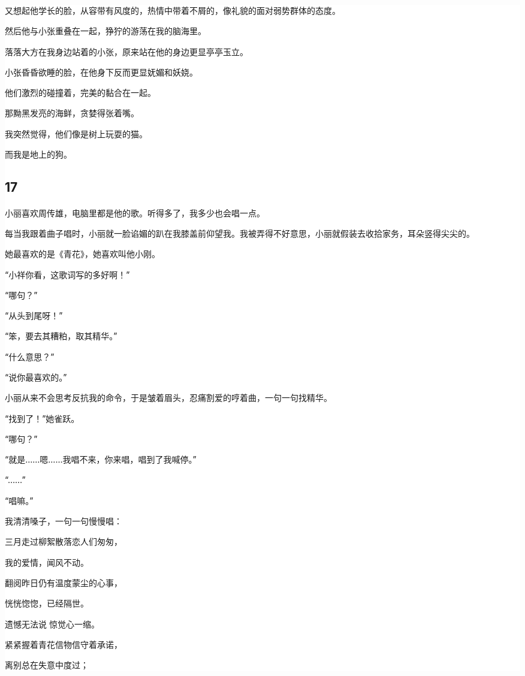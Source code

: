又想起他学长的脸，从容带有风度的，热情中带着不屑的，像礼貌的面对弱势群体的态度。

然后他与小张重叠在一起，狰狞的游荡在我的脑海里。

落落大方在我身边站着的小张，原来站在他的身边更显亭亭玉立。

小张昏昏欲睡的脸，在他身下反而更显妩媚和妖娆。

他们激烈的碰撞着，完美的黏合在一起。

那黝黑发亮的海鲜，贪婪得张着嘴。

我突然觉得，他们像是树上玩耍的猫。

而我是地上的狗。

## 17

小丽喜欢周传雄，电脑里都是他的歌。听得多了，我多少也会唱一点。

每当我跟着曲子唱时，小丽就一脸谄媚的趴在我膝盖前仰望我。我被弄得不好意思，小丽就假装去收拾家务，耳朵竖得尖尖的。

她最喜欢的是《青花》，她喜欢叫他小刚。

“小祥你看，这歌词写的多好啊！”

“哪句？”

“从头到尾呀！”

“笨，要去其糟粕，取其精华。”

“什么意思？”

“说你最喜欢的。”

小丽从来不会思考反抗我的命令，于是皱着眉头，忍痛割爱的哼着曲，一句一句找精华。

“找到了！”她雀跃。

“哪句？”

“就是……嗯……我唱不来，你来唱，唱到了我喊停。”

“……”

“唱嘛。”

我清清嗓子，一句一句慢慢唱：

三月走过柳絮散落恋人们匆匆，

我的爱情，闻风不动。

翻阅昨日仍有温度蒙尘的心事，　　

恍恍惚惚，已经隔世。　　

遗憾无法说 惊觉心一缩。

紧紧握着青花信物信守着承诺，　　

离别总在失意中度过；　　
